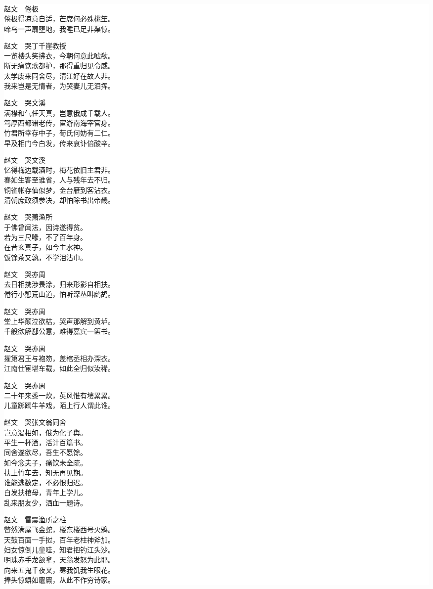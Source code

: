 赵文　倦极  
倦极得凉意自适，芒席何必殊桃笙。  
啼鸟一声扇堕地，我睡已足非渠惊。  

赵文　哭丁千崖教授  
一览楼头笑拂衣，今朝何意此嘘欷。  
断无痛饮歌都护，那得重归见令威。  
太学废来同舍尽，清江好在故人非。  
我来岂是无情者，为哭妻儿无泪挥。  

赵文　哭文溪  
满襟和气任天真，岂意俄成千载人。  
笃厚西都诸老传，宦游南海宰官身。  
竹君所幸存中子，荀氏何妨有二仁。  
早及相门今白发，传来哀讣倍酸辛。  

赵文　哭文溪  
忆得梅边载酒时，梅花依旧主君非。  
春如生客至谁省，人与残年去不归。  
铜雀帐存仙似梦，金台雁到客沾衣。  
清朝庶政须参决，却怕除书出帝畿。  

赵文　哭萧渔所  
于佛曾闻法，因诗遂得贫。  
若为三尺喙，不了百年身。  
在昔玄真子，如今主水神。  
饭馀茶又孰，不学泪沾巾。  

赵文　哭亦周  
去日相携涉畏涂，归来形影自相扶。  
倦行小憩荒山道，怕听深丛叫鹧鸪。  

赵文　哭亦周  
堂上华颠泣欲枯，哭声那解到黄垆。  
千般欲解郄公意，难得嘉宾一箧书。  

赵文　哭亦周  
擢第君王与袍笏，盖棺丞相办深衣。  
江南仕宦堪车载，如此全归似汝稀。  

赵文　哭亦周  
二十年来黍一炊，英风惟有塿累累。  
儿童踯躅牛羊戏，陌上行人谓此谁。  

赵文　哭张文翁同舍  
岂意渴相如，俄为化子舆。  
平生一杯酒，活计百篇书。  
同舍遂欲尽，吾生不愿馀。  
如今念夫子，痛饮未全疏。  
扶上竹车去，知无再见期。  
谁能逃数定，不必恨归迟。  
白发扶棺母，青年上学儿。  
乱来朋友少，洒血一题诗。  

赵文　雷震渔所之柱  
瞥然满屋飞金蛇，楼东楼西号火鸦。  
天鼓百面一手挝，百年老柱神斧加。  
妇女惊倒儿童哇，知君把钓江头沙。  
明珠赤手龙颔拿，天翁发怒为此耶。  
向来五鬼千夜叉，寒我饥我生眼花。  
捧头惊竮如麏麚，从此不作穷诗家。  
